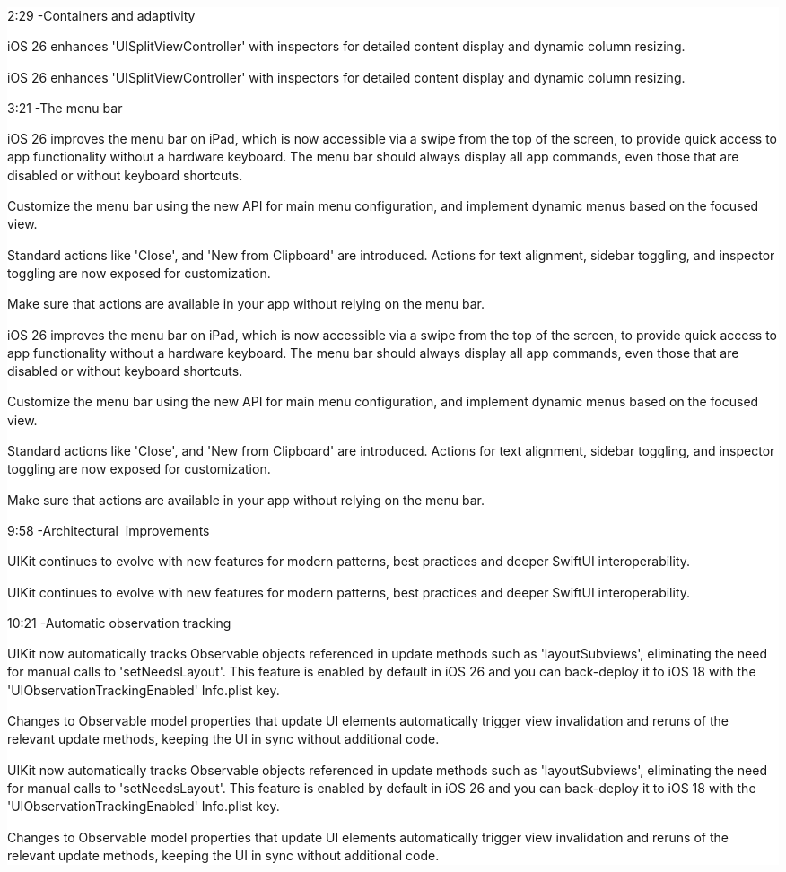 2:29 -Containers and adaptivity

iOS 26 enhances 'UISplitViewController' with inspectors for detailed content display and dynamic column resizing.

iOS 26 enhances 'UISplitViewController' with inspectors for detailed content display and dynamic column resizing.

3:21 -The menu bar

iOS 26 improves the menu bar on iPad, which is now accessible via a swipe from the top of the screen, to provide quick access to app functionality without a hardware keyboard. The menu bar should always display all app commands, even those that are disabled or without keyboard shortcuts. 

Customize the menu bar using the new API for main menu configuration, and implement dynamic menus based on the focused view. 

Standard actions like 'Close',  and 'New from Clipboard' are introduced. Actions for text alignment, sidebar toggling, and inspector toggling are now exposed for customization.

Make sure that actions are available in your app without relying on the menu bar.

iOS 26 improves the menu bar on iPad, which is now accessible via a swipe from the top of the screen, to provide quick access to app functionality without a hardware keyboard. The menu bar should always display all app commands, even those that are disabled or without keyboard shortcuts. 

Customize the menu bar using the new API for main menu configuration, and implement dynamic menus based on the focused view. 

Standard actions like 'Close',  and 'New from Clipboard' are introduced. Actions for text alignment, sidebar toggling, and inspector toggling are now exposed for customization.

Make sure that actions are available in your app without relying on the menu bar.

9:58 -Architectural  improvements

UIKit continues to evolve with new features for modern patterns, best practices and deeper SwiftUI interoperability.

UIKit continues to evolve with new features for modern patterns, best practices and deeper SwiftUI interoperability.

10:21 -Automatic observation tracking

UIKit now automatically tracks Observable objects referenced in update methods such as 'layoutSubviews', eliminating the need for manual calls to 'setNeedsLayout'. This feature is enabled by default in iOS 26 and you can back-deploy it to iOS 18 with the 'UIObservationTrackingEnabled' Info.plist key. 

Changes to Observable model properties that update UI elements automatically trigger view invalidation and reruns of the relevant update methods, keeping the UI in sync without additional code.

UIKit now automatically tracks Observable objects referenced in update methods such as 'layoutSubviews', eliminating the need for manual calls to 'setNeedsLayout'. This feature is enabled by default in iOS 26 and you can back-deploy it to iOS 18 with the 'UIObservationTrackingEnabled' Info.plist key. 

Changes to Observable model properties that update UI elements automatically trigger view invalidation and reruns of the relevant update methods, keeping the UI in sync without additional code.
